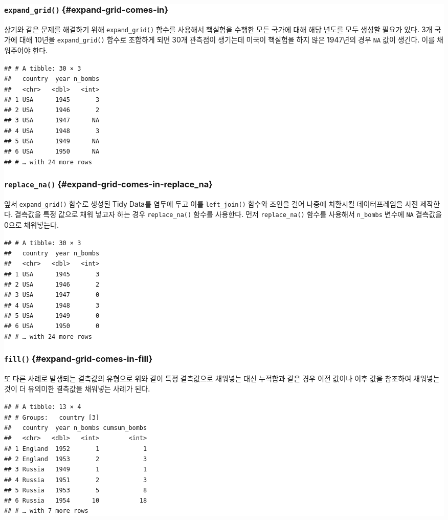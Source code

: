 ### `expand_grid()` {#expand-grid-comes-in}

상기와 같은 문제를 해결하기 위해 `expand_grid()` 함수를 사용해서 핵실험을 수행한 모든 국가에 대해 해당 년도를 모두 생성할 필요가 있다. 
3개 국가에 대해 10년을 `expand_grid()` 함수로 조합하게 되면 30개 관측점이 생기는데 미국이 핵실험을 하지 않은 1947년의 경우 `NA` 값이 생긴다. 이를 채워주어야 한다.


```
## # A tibble: 30 × 3
##   country  year n_bombs
##   <chr>   <dbl>   <int>
## 1 USA      1945       3
## 2 USA      1946       2
## 3 USA      1947      NA
## 4 USA      1948       3
## 5 USA      1949      NA
## 6 USA      1950      NA
## # … with 24 more rows
```

### `replace_na()` {#expand-grid-comes-in-replace_na}

앞서 `expand_grid()` 함수로 생성된 Tidy Data를 염두에 두고 이를 `left_join()` 함수와 조인을 걸어 나중에 치환시킬 데이터프레임을 사전 제작한다.
결측값을 특정 값으로 채워 넣고자 하는 경우 `replace_na()` 함수를 사용한다.
먼저 `replace_na()` 함수를 사용해서 `n_bombs` 변수에 `NA` 결측값을 0으로 채워넣는다.


```
## # A tibble: 30 × 3
##   country  year n_bombs
##   <chr>   <dbl>   <int>
## 1 USA      1945       3
## 2 USA      1946       2
## 3 USA      1947       0
## 4 USA      1948       3
## 5 USA      1949       0
## 6 USA      1950       0
## # … with 24 more rows
```

### `fill()` {#expand-grid-comes-in-fill}

또 다른 사례로 발생되는 결측값의 유형으로 위와 같이 특정 결측값으로 채워넣는 대신 누적합과 같은 경우 이전 값이나 이후 값을 참조하여 채워넣는 것이 더 유의미한 결측값을 채워넣는 사례가 된다. 


```
## # A tibble: 13 × 4
## # Groups:   country [3]
##   country  year n_bombs cumsum_bombs
##   <chr>   <dbl>   <int>        <int>
## 1 England  1952       1            1
## 2 England  1953       2            3
## 3 Russia   1949       1            1
## 4 Russia   1951       2            3
## 5 Russia   1953       5            8
## 6 Russia   1954      10           18
## # … with 7 more rows
```
